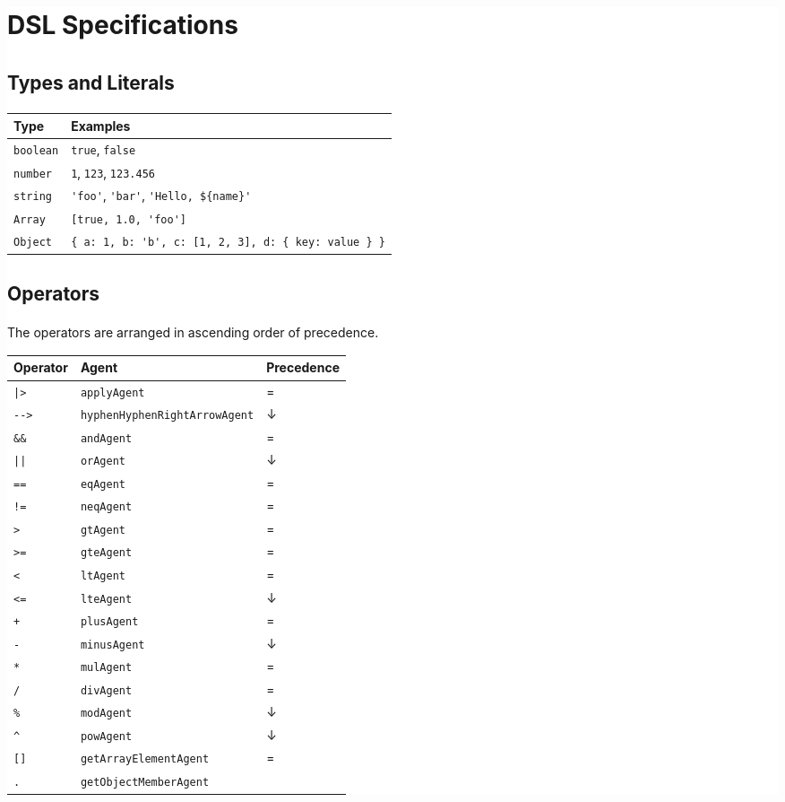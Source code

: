 # DSL Specifications

## Types and Literals

| Type      | Examples                                            |
| :-------- | :-------------------------------------------------- |
| `boolean` | `true`, `false`                                     |
| `number`  | `1`, `123`, `123.456`                               |
| `string`  | `'foo'`, `'bar'`, `'Hello, ${name}'`                |
| `Array`   | `[true, 1.0, 'foo']`                                |
| `Object`  | `{ a: 1, b: 'b', c: [1, 2, 3], d: { key: value } }` |

## Operators

The operators are arranged in ascending order of precedence.

| Operator | Agent                         | Precedence |
| :------- | :---------------------------- | :--------- |
| `\|>`    | `applyAgent`                  | =          |
| `-->`    | `hyphenHyphenRightArrowAgent` | ↓          |
| `&&`     | `andAgent`                    | =          |
| `\|\|`   | `orAgent`                     | ↓          |
| `==`     | `eqAgent`                     | =          |
| `!=`     | `neqAgent`                    | =          |
| `>`      | `gtAgent`                     | =          |
| `>=`     | `gteAgent`                    | =          |
| `<`      | `ltAgent`                     | =          |
| `<=`     | `lteAgent`                    | ↓          |
| `+`      | `plusAgent`                   | =          |
| `-`      | `minusAgent`                  | ↓          |
| `*`      | `mulAgent`                    | =          |
| `/`      | `divAgent`                    | =          |
| `%`      | `modAgent`                    | ↓          |
| `^`      | `powAgent`                    | ↓          |
| `[]`     | `getArrayElementAgent`        | =          |
| `.`      | `getObjectMemberAgent`        |            |
